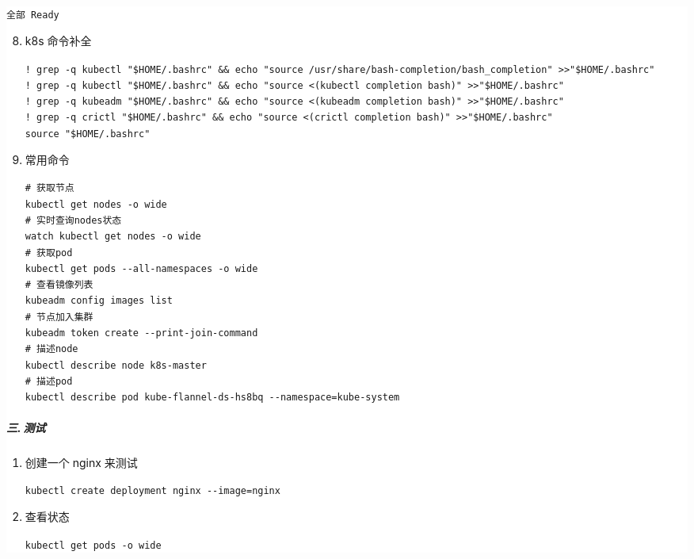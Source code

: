     全部 Ready
    
8.  k8s 命令补全
    
    ```
    ! grep -q kubectl "$HOME/.bashrc" && echo "source /usr/share/bash-completion/bash_completion" >>"$HOME/.bashrc"
    ! grep -q kubectl "$HOME/.bashrc" && echo "source <(kubectl completion bash)" >>"$HOME/.bashrc"
    ! grep -q kubeadm "$HOME/.bashrc" && echo "source <(kubeadm completion bash)" >>"$HOME/.bashrc"
    ! grep -q crictl "$HOME/.bashrc" && echo "source <(crictl completion bash)" >>"$HOME/.bashrc"
    source "$HOME/.bashrc"
    ```
    
9.  常用命令
    
    ```
    # 获取节点
    kubectl get nodes -o wide
    # 实时查询nodes状态
    watch kubectl get nodes -o wide
    # 获取pod
    kubectl get pods --all-namespaces -o wide
    # 查看镜像列表
    kubeadm config images list
    # 节点加入集群
    kubeadm token create --print-join-command
    # 描述node
    kubectl describe node k8s-master
    # 描述pod
    kubectl describe pod kube-flannel-ds-hs8bq --namespace=kube-system
    ```
    

##### 三. 测试

1.  创建一个 nginx 来测试
    
    ```
    kubectl create deployment nginx --image=nginx
    ```
    
2.  查看状态
    
    ```
    kubectl get pods -o wide
    ```
    